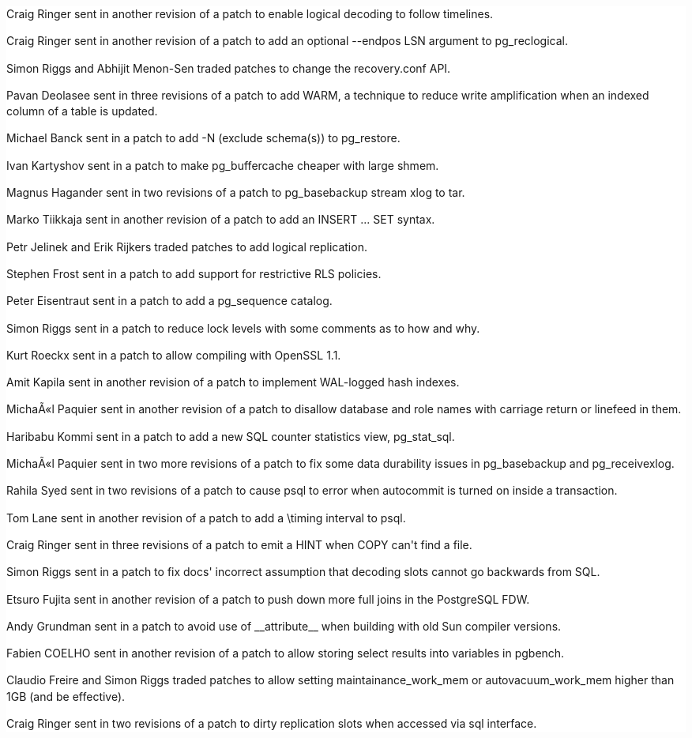 <p>Craig Ringer sent in another revision of a patch to enable logical decoding to follow timelines.</p>

<p>Craig Ringer sent in another revision of a patch to add an optional --endpos LSN argument to pg_reclogical.</p>

<p>Simon Riggs and Abhijit Menon-Sen traded patches to change the recovery.conf API.</p>

<p>Pavan Deolasee sent in three revisions of a patch to add WARM, a technique to reduce write amplification when an indexed column of a table is updated.</p>

<p>Michael Banck sent in a patch to add -N (exclude schema(s)) to pg_restore.</p>

<p>Ivan Kartyshov sent in a patch to make pg_buffercache cheaper with large shmem.</p>

<p>Magnus Hagander sent in two revisions of a patch to pg_basebackup stream xlog to tar.</p>

<p>Marko Tiikkaja sent in another revision of a patch to add an INSERT ... SET syntax.</p>

<p>Petr Jelinek and Erik Rijkers traded patches to add logical replication.</p>

<p>Stephen Frost sent in a patch to add support for restrictive RLS policies.</p>

<p>Peter Eisentraut sent in a patch to add a pg_sequence catalog.</p>

<p>Simon Riggs sent in a patch to reduce lock levels with some comments as to how and why.</p>

<p>Kurt Roeckx sent in a patch to allow compiling with OpenSSL 1.1.</p>

<p>Amit Kapila sent in another revision of a patch to implement WAL-logged hash indexes.</p>

<p>Micha&Atilde;&laquo;l Paquier sent in another revision of a patch to disallow database and role names with carriage return or linefeed in them.</p>

<p>Haribabu Kommi sent in a patch to add a new SQL counter statistics view, pg_stat_sql.</p>

<p>Micha&Atilde;&laquo;l Paquier sent in two more revisions of a patch to fix some data durability issues in pg_basebackup and pg_receivexlog.</p>

<p>Rahila Syed sent in two revisions of a patch to cause psql to error when autocommit is turned on inside a transaction.</p>

<p>Tom Lane sent in another revision of a patch to add a \timing interval to psql.</p>

<p>Craig Ringer sent in three revisions of a patch to emit a HINT when COPY can't find a file.</p>

<p>Simon Riggs sent in a patch to fix docs' incorrect assumption that decoding slots cannot go backwards from SQL.</p>

<p>Etsuro Fujita sent in another revision of a patch to push down more full joins in the PostgreSQL FDW.</p>

<p>Andy Grundman sent in a patch to avoid use of __attribute__ when building with old Sun compiler versions.</p>

<p>Fabien COELHO sent in another revision of a patch to allow storing select results into variables in pgbench.</p>

<p>Claudio Freire and Simon Riggs traded patches to allow setting maintainance_work_mem or autovacuum_work_mem higher than 1GB (and be effective).</p>

<p>Craig Ringer sent in two revisions of a patch to dirty replication slots when accessed via sql interface.</p>
